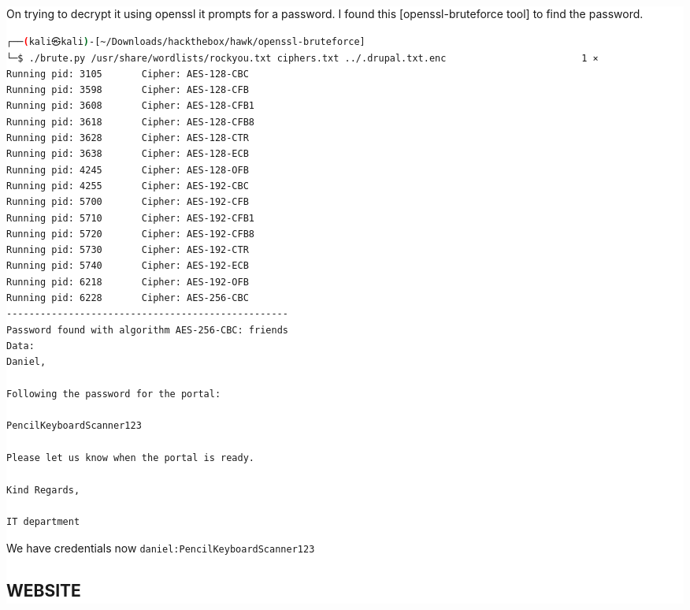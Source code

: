 On trying to decrypt it using openssl it prompts for a password.
I found this [openssl-bruteforce tool] to find the password.

```bash
┌──(kali㉿kali)-[~/Downloads/hackthebox/hawk/openssl-bruteforce]
└─$ ./brute.py /usr/share/wordlists/rockyou.txt ciphers.txt ../.drupal.txt.enc                        1 ⨯
Running pid: 3105       Cipher: AES-128-CBC
Running pid: 3598       Cipher: AES-128-CFB
Running pid: 3608       Cipher: AES-128-CFB1
Running pid: 3618       Cipher: AES-128-CFB8
Running pid: 3628       Cipher: AES-128-CTR
Running pid: 3638       Cipher: AES-128-ECB
Running pid: 4245       Cipher: AES-128-OFB
Running pid: 4255       Cipher: AES-192-CBC
Running pid: 5700       Cipher: AES-192-CFB
Running pid: 5710       Cipher: AES-192-CFB1
Running pid: 5720       Cipher: AES-192-CFB8
Running pid: 5730       Cipher: AES-192-CTR
Running pid: 5740       Cipher: AES-192-ECB
Running pid: 6218       Cipher: AES-192-OFB
Running pid: 6228       Cipher: AES-256-CBC
--------------------------------------------------
Password found with algorithm AES-256-CBC: friends
Data: 
Daniel,

Following the password for the portal:

PencilKeyboardScanner123

Please let us know when the portal is ready.

Kind Regards,

IT department
```

We have credentials now `daniel:PencilKeyboardScanner123`

## WEBSITE
